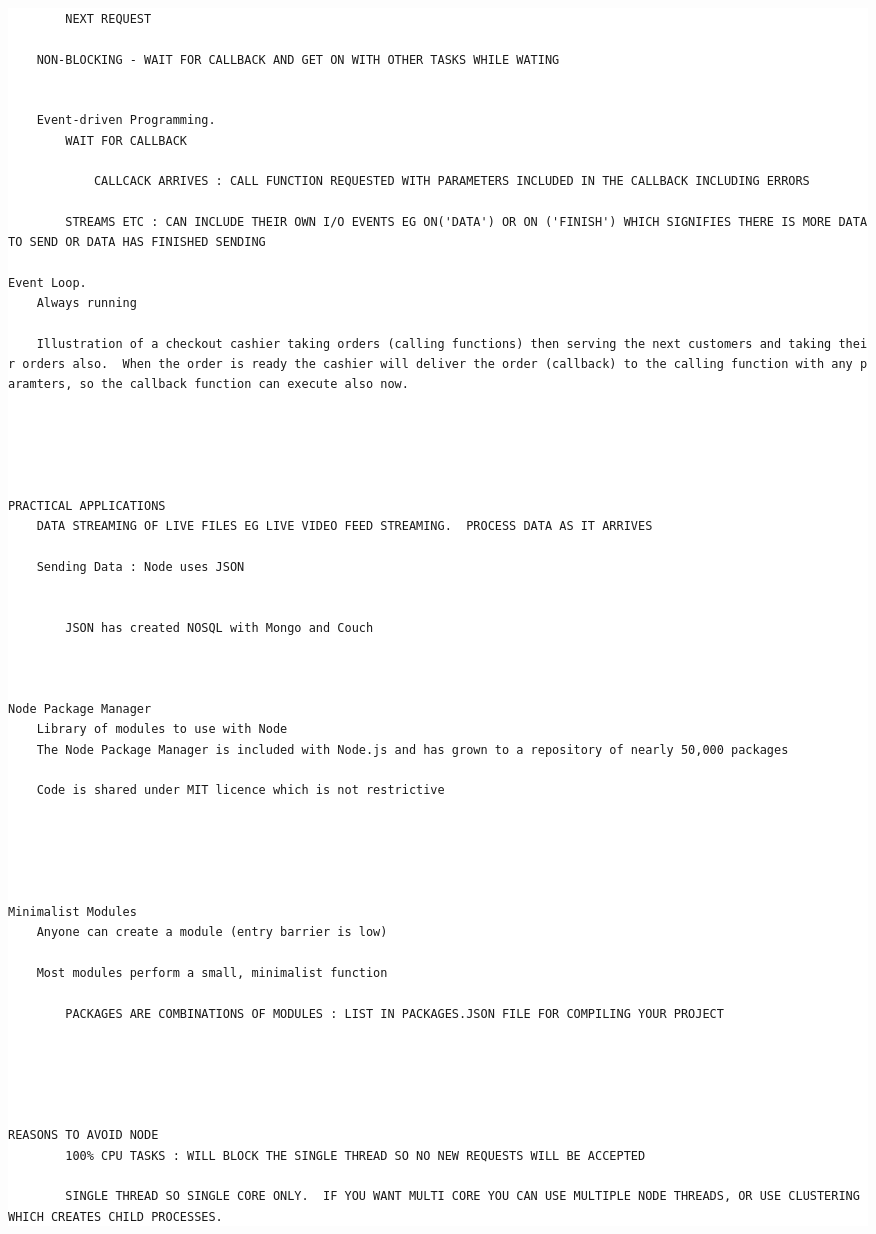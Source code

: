     		NEXT REQUEST
    		
    	NON-BLOCKING - WAIT FOR CALLBACK AND GET ON WITH OTHER TASKS WHILE WATING
    			
    		
    	Event-driven Programming.
    		WAIT FOR CALLBACK 
    		
    			CALLCACK ARRIVES : CALL FUNCTION REQUESTED WITH PARAMETERS INCLUDED IN THE CALLBACK INCLUDING ERRORS
    			
    		STREAMS ETC : CAN INCLUDE THEIR OWN I/O EVENTS EG ON('DATA') OR ON ('FINISH') WHICH SIGNIFIES THERE IS MORE DATA TO SEND OR DATA HAS FINISHED SENDING
    	
    Event Loop.
    	Always running
    	
    	Illustration of a checkout cashier taking orders (calling functions) then serving the next customers and taking their orders also.  When the order is ready the cashier will deliver the order (callback) to the calling function with any paramters, so the callback function can execute also now.
    	
    	
    	
    		
    	
    PRACTICAL APPLICATIONS
    	DATA STREAMING OF LIVE FILES EG LIVE VIDEO FEED STREAMING.  PROCESS DATA AS IT ARRIVES
    	
    	Sending Data : Node uses JSON 
    		
    				
    		JSON has created NOSQL with Mongo and Couch
    		
    	
    	
    Node Package Manager
    	Library of modules to use with Node 
    	The Node Package Manager is included with Node.js and has grown to a repository of nearly 50,000 packages
    	
    	Code is shared under MIT licence which is not restrictive 
    	
    	
    	
    	
    	
    Minimalist Modules
    	Anyone can create a module (entry barrier is low)
    	
    	Most modules perform a small, minimalist function 
    	
    		PACKAGES ARE COMBINATIONS OF MODULES : LIST IN PACKAGES.JSON FILE FOR COMPILING YOUR PROJECT 
    		
    		
    		
    	
    	
    REASONS TO AVOID NODE  
    		100% CPU TASKS : WILL BLOCK THE SINGLE THREAD SO NO NEW REQUESTS WILL BE ACCEPTED 
    		
    		SINGLE THREAD SO SINGLE CORE ONLY.  IF YOU WANT MULTI CORE YOU CAN USE MULTIPLE NODE THREADS, OR USE CLUSTERING WHICH CREATES CHILD PROCESSES.
    		
    		
    		
    
    
    
